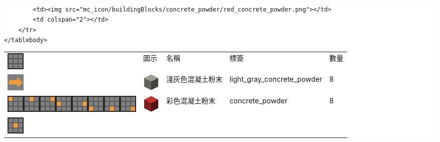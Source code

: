 			<td><img src="mc_icon/buildingBlocks/concrete_powder/red_concrete_powder.png"></td>
			<td colspan="2"></td>
		</tr>
	</tablebody>
</table>
<table>
	<tablebody>
		<tr>
			<td><img src="mc_icon/recipes/tile.png"></td>
			<td>圖示</td>
			<td>名稱</td>
			<td>標簽</td>
			<td>數量</td>
		</tr>
		<tr>
			<td><img src="mc_icon/recipes/arrow.png"></td>
			<td><img src="mc_icon/buildingBlocks/concrete_powder/light_gray_concrete_powder.png"></td>
			<td>淺灰色混凝土粉末</td>
			<td>light_gray_concrete_powder</td>
			<td>8</td>
		</tr>
		<tr>
			<td><img src="mc_icon/recipes/01.png"><img src="mc_icon/recipes/02.png"><img src="mc_icon/recipes/03.png"><img src="mc_icon/recipes/04.png"><img src="mc_icon/recipes/06.png"><img src="mc_icon/recipes/07.png"><img src="mc_icon/recipes/08.png"><img src="mc_icon/recipes/09.png"></td>
			<td><img src="mc_icon/buildingBlocks/concrete_powder/red_concrete_powder.png"></td>
			<td><a>彩色混凝土粉末</a></td>
			<td><a>concrete_powder</a></td>
			<td>8</td>
		</tr>
		<tr>
			<td><img src="mc_icon/recipes/05.png"></td>